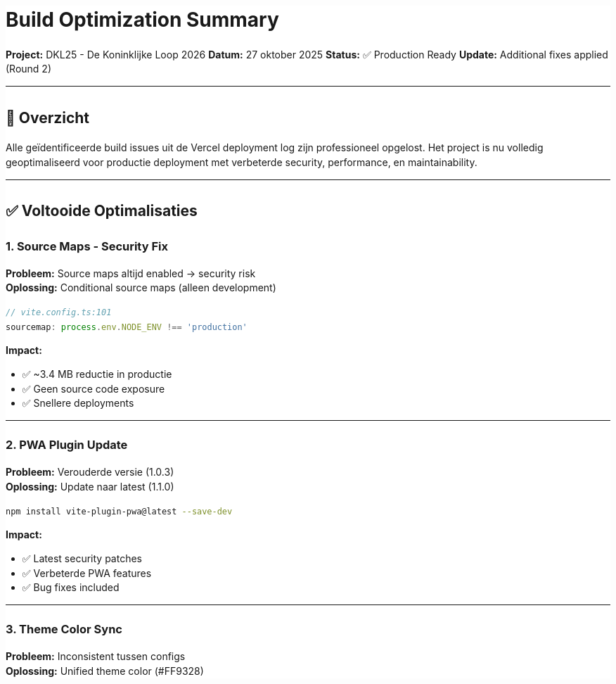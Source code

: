 # Build Optimization Summary
**Project:** DKL25 - De Koninklijke Loop 2026
**Datum:** 27 oktober 2025
**Status:** ✅ Production Ready
**Update:** Additional fixes applied (Round 2)

---

## 🎯 Overzicht

Alle geïdentificeerde build issues uit de Vercel deployment log zijn professioneel opgelost. Het project is nu volledig geoptimaliseerd voor productie deployment met verbeterde security, performance, en maintainability.

---

## ✅ Voltooide Optimalisaties

### 1. Source Maps - Security Fix
**Probleem:** Source maps altijd enabled → security risk  
**Oplossing:** Conditional source maps (alleen development)

```typescript
// vite.config.ts:101
sourcemap: process.env.NODE_ENV !== 'production'
```

**Impact:**
- ✅ ~3.4 MB reductie in productie
- ✅ Geen source code exposure
- ✅ Snellere deployments

---

### 2. PWA Plugin Update
**Probleem:** Verouderde versie (1.0.3)  
**Oplossing:** Update naar latest (1.1.0)

```bash
npm install vite-plugin-pwa@latest --save-dev
```

**Impact:**
- ✅ Latest security patches
- ✅ Verbeterde PWA features
- ✅ Bug fixes included

---

### 3. Theme Color Sync
**Probleem:** Inconsistent tussen configs  
**Oplossing:** Unified theme color (#FF9328)
